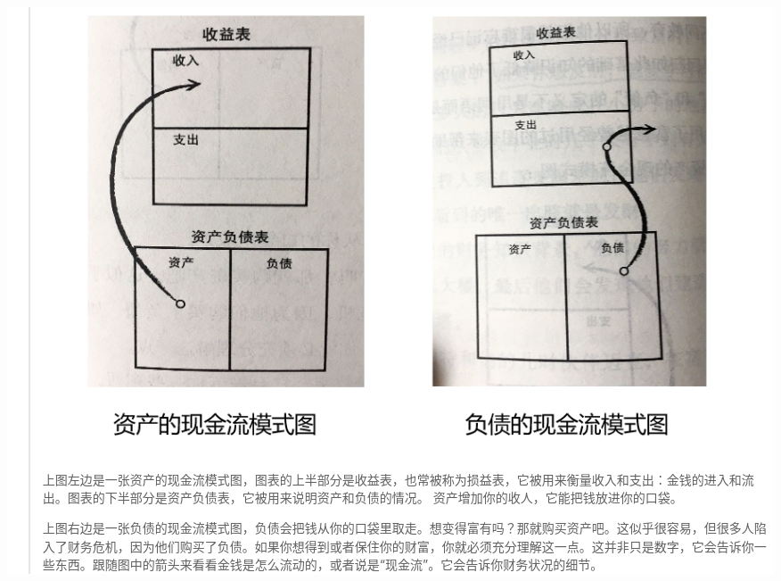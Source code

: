 > ![](pic/2-1zcfz.png)
>
> 上图左边是一张资产的现金流模式图，图表的上半部分是收益表，也常被称为损益表，它被用来衡量收入和支出：金钱的进入和流出。图表的下半部分是资产负债表，它被用来说明资产和负债的情况。
> 资产增加你的收人，它能把钱放进你的口袋。
>
> 上图右边是一张负债的现金流模式图，负债会把钱从你的口袋里取走。想变得富有吗？那就购买资产吧。这似乎很容易，但很多人陷入了财务危机，因为他们购买了负债。如果你想得到或者保住你的财富，你就必须充分理解这一点。这并非只是数字，它会告诉你一些东西。跟随图中的箭头来看看金钱是怎么流动的，或者说是“现金流”。它会告诉你财务状况的细节。
>